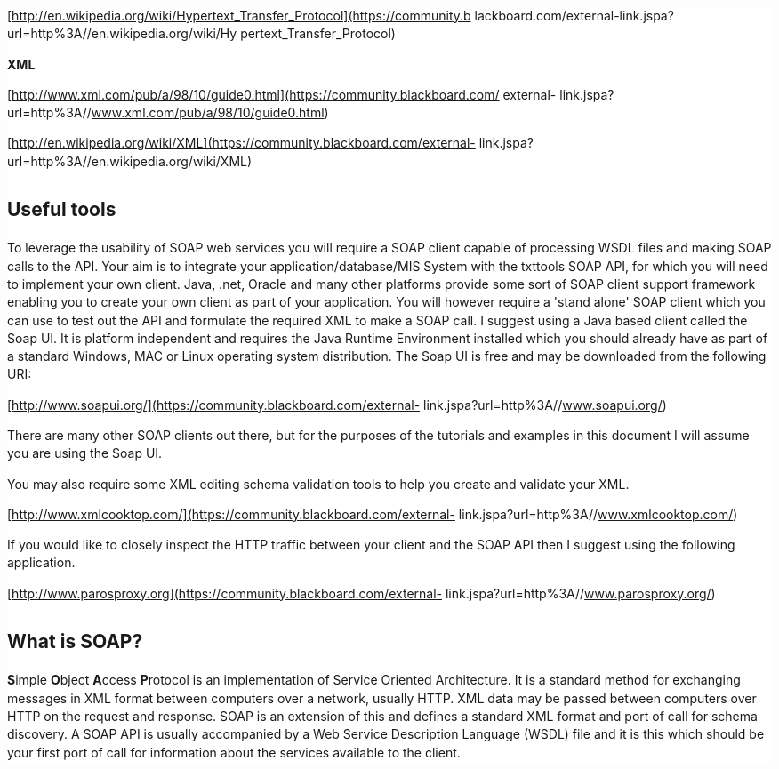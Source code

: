 [http://en.wikipedia.org/wiki/Hypertext_Transfer_Protocol](https://community.b
lackboard.com/external-link.jspa?url=http%3A//en.wikipedia.org/wiki/Hy
pertext_Transfer_Protocol)

**XML**

[http://www.xml.com/pub/a/98/10/guide0.html](https://community.blackboard.com/
external-
link.jspa?url=http%3A//www.xml.com/pub/a/98/10/guide0.html)

[http://en.wikipedia.org/wiki/XML](https://community.blackboard.com/external-
link.jspa?url=http%3A//en.wikipedia.org/wiki/XML)

## Useful tools

To leverage the usability of SOAP web services you will require a SOAP client
capable of processing WSDL files and making SOAP calls to the API. Your aim is
to integrate your application/database/MIS System with the txttools SOAP API,
for which you will need to implement your own client. Java, .net, Oracle and
many other platforms provide some sort of SOAP client support framework
enabling you to create your own client as part of your application. You will
however require a 'stand alone' SOAP client which you can use to test out the
API and formulate the required XML to make a SOAP call. I suggest using a Java
based client called the Soap UI. It is platform independent and requires the
Java Runtime Environment installed which you should already have as part of a
standard Windows, MAC or Linux operating system distribution. The Soap UI is
free and may be downloaded from the following URI:

[http://www.soapui.org/](https://community.blackboard.com/external-
link.jspa?url=http%3A//www.soapui.org/)

There are many other SOAP clients out there, but for the purposes of the
tutorials and examples in this document I will assume you are using the Soap
UI.

You may also require some XML editing schema validation tools to help you
create and validate your XML.

[http://www.xmlcooktop.com/](https://community.blackboard.com/external-
link.jspa?url=http%3A//www.xmlcooktop.com/)

If you would like to closely inspect the HTTP traffic between your client and
the SOAP API then I suggest using the following application.

[http://www.parosproxy.org](https://community.blackboard.com/external-
link.jspa?url=http%3A//www.parosproxy.org/)

## What is SOAP?

**S**imple **O**bject **A**ccess **P**rotocol is an implementation of Service Oriented Architecture. It is a standard method for exchanging messages in XML format between computers over a network, usually HTTP. XML data may be passed between computers over HTTP on the request and response. SOAP is an extension of this and defines a standard XML format and port of call for schema discovery. A SOAP API is usually accompanied by a Web Service Description Language (WSDL) file and it is this which should be your first port of call for information about the services available to the client.

